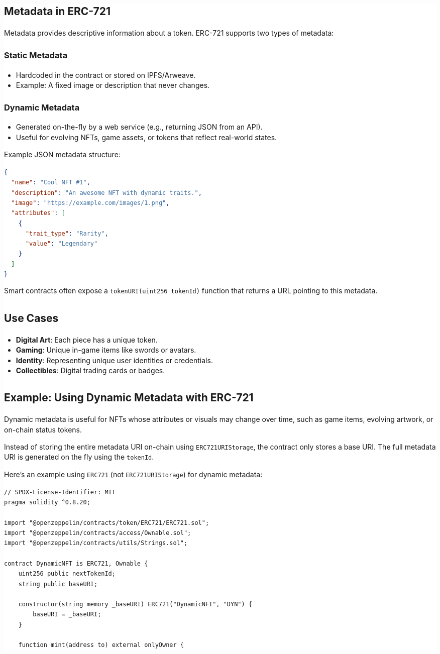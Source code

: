 ## Metadata in ERC-721
Metadata provides descriptive information about a token. ERC-721 supports two types of metadata:

### Static Metadata

- Hardcoded in the contract or stored on IPFS/Arweave.
- Example: A fixed image or description that never changes.

### Dynamic Metadata

- Generated on-the-fly by a web service (e.g., returning JSON from an API).
- Useful for evolving NFTs, game assets, or tokens that reflect real-world states.

Example JSON metadata structure:

```json
{
  "name": "Cool NFT #1",
  "description": "An awesome NFT with dynamic traits.",
  "image": "https://example.com/images/1.png",
  "attributes": [
    {
      "trait_type": "Rarity",
      "value": "Legendary"
    }
  ]
}
```

Smart contracts often expose a `tokenURI(uint256 tokenId)` function that returns a URL pointing to this metadata.

## Use Cases

- **Digital Art**: Each piece has a unique token.
- **Gaming**: Unique in-game items like swords or avatars.
- **Identity**: Representing unique user identities or credentials.
- **Collectibles**: Digital trading cards or badges.

## Example: Using Dynamic Metadata with ERC-721

Dynamic metadata is useful for NFTs whose attributes or visuals may change over time, such as game items, evolving artwork, or on-chain status tokens.

Instead of storing the entire metadata URI on-chain using `ERC721URIStorage`, the contract only stores a base URI. The full metadata URI is generated on the fly using the `tokenId`.

Here’s an example using `ERC721` (not `ERC721URIStorage`) for dynamic metadata:

```solidity
// SPDX-License-Identifier: MIT
pragma solidity ^0.8.20;

import "@openzeppelin/contracts/token/ERC721/ERC721.sol";
import "@openzeppelin/contracts/access/Ownable.sol";
import "@openzeppelin/contracts/utils/Strings.sol";

contract DynamicNFT is ERC721, Ownable {
    uint256 public nextTokenId;
    string public baseURI;

    constructor(string memory _baseURI) ERC721("DynamicNFT", "DYN") {
        baseURI = _baseURI;
    }

    function mint(address to) external onlyOwner {
```